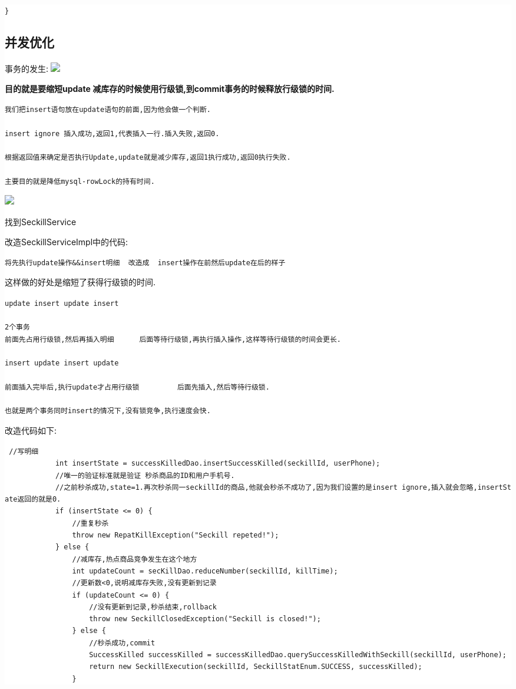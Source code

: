 ```androiddatabinding
}
```

## 并发优化

事务的发生:
![](http://upload-images.jianshu.io/upload_images/7505161-bddd21602d02c09e.png?imageMogr2/auto-orient/strip%7CimageView2/2/w/1240)

**目的就是要缩短update 减库存的时候使用行级锁,到commit事务的时候释放行级锁的时间.**
```androiddatabinding
我们把insert语句放在update语句的前面,因为他会做一个判断.

insert ignore 插入成功,返回1,代表插入一行.插入失败,返回0.

根据返回值来确定是否执行Update,update就是减少库存,返回1执行成功,返回0执行失败.

主要目的就是降低mysql-rowLock的持有时间.
```

![](http://upload-images.jianshu.io/upload_images/7505161-a28f0f1e8d2c1894.png?imageMogr2/auto-orient/strip%7CimageView2/2/w/1240)


找到SeckillService

改造SeckillServiceImpl中的代码:

`将先执行update操作&&insert明细  改造成  insert操作在前然后update在后的样子`

这样做的好处是缩短了获得行级锁的时间.
```androiddatabinding
update insert update insert 

2个事务
前面先占用行级锁,然后再插入明细      后面等待行级锁,再执行插入操作,这样等待行级锁的时间会更长.

insert update insert update 

前面插入完毕后,执行update才占用行级锁         后面先插入,然后等待行级锁.

也就是两个事务同时insert的情况下,没有锁竞争,执行速度会快.

```

改造代码如下:
```androiddatabinding
 //写明细
            int insertState = successKilledDao.insertSuccessKilled(seckillId, userPhone);
            //唯一的验证标准就是验证 秒杀商品的ID和用户手机号.
            //之前秒杀成功,state=1.再次秒杀同一seckillId的商品,他就会秒杀不成功了,因为我们设置的是insert ignore,插入就会忽略,insertState返回的就是0.
            if (insertState <= 0) {
                //重复秒杀
                throw new RepatKillException("Seckill repeted!");
            } else {
                //减库存,热点商品竞争发生在这个地方
                int updateCount = secKillDao.reduceNumber(seckillId, killTime);
                //更新数<0,说明减库存失败,没有更新到记录
                if (updateCount <= 0) {
                    //没有更新到记录,秒杀结束,rollback
                    throw new SeckillClosedException("Seckill is closed!");
                } else {
                    //秒杀成功,commit
                    SuccessKilled successKilled = successKilledDao.querySuccessKilledWithSeckill(seckillId, userPhone);
                    return new SeckillExecution(seckillId, SeckillStatEnum.SUCCESS, successKilled);
                }
```